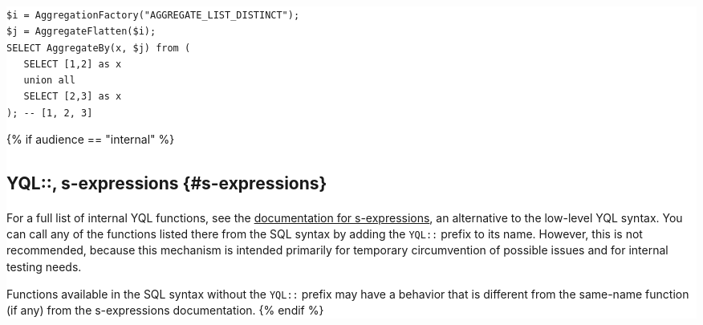 ```yql
$i = AggregationFactory("AGGREGATE_LIST_DISTINCT");
$j = AggregateFlatten($i);
SELECT AggregateBy(x, $j) from (
   SELECT [1,2] as x
   union all
   SELECT [2,3] as x
); -- [1, 2, 3]

```

{% if audience == "internal" %}

## YQL::, s-expressions {#s-expressions}

For a full list of internal YQL functions, see the [documentation for s-expressions]({{yql.s-expressions-link}}), an alternative to the low-level YQL syntax. You can call any of the functions listed there from the SQL syntax by adding the `YQL::` prefix to its name. However, this is not recommended, because this mechanism is intended primarily for temporary circumvention of possible issues and for internal testing needs.

Functions available in the SQL syntax without the `YQL::` prefix may have a behavior that is different from the same-name function (if any) from the s-expressions documentation.
{% endif %}
